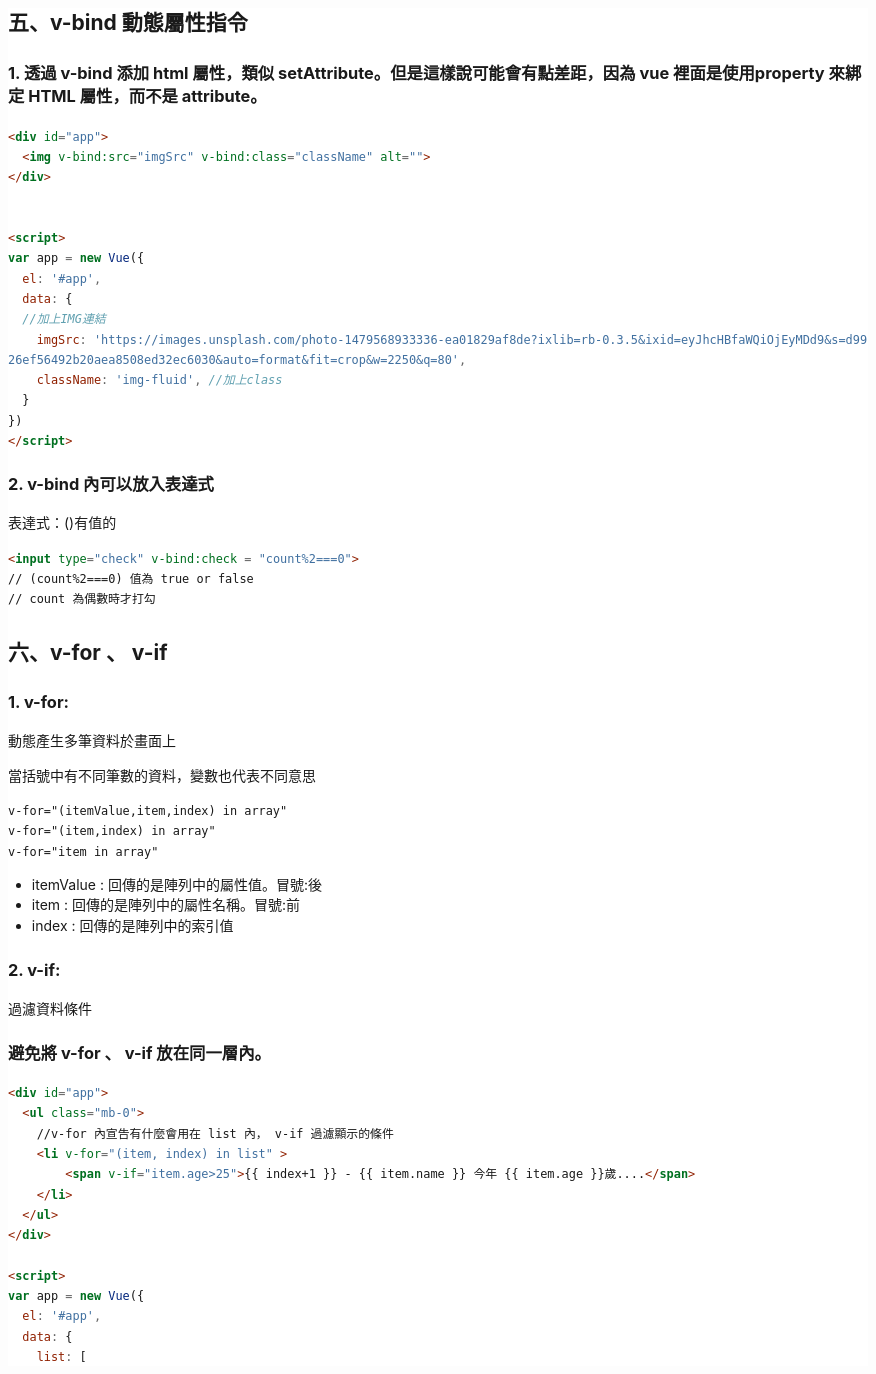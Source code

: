 ## 五、v-bind 動態屬性指令
### 1. 透過 v-bind 添加 html 屬性，類似 setAttribute。但是這樣說可能會有點差距，因為 vue 裡面是使用property 來綁定 HTML 屬性，而不是 attribute。
```html
<div id="app">
  <img v-bind:src="imgSrc" v-bind:class="className" alt="">
</div>


<script>
var app = new Vue({
  el: '#app',
  data: {
  //加上IMG連結
    imgSrc: 'https://images.unsplash.com/photo-1479568933336-ea01829af8de?ixlib=rb-0.3.5&ixid=eyJhcHBfaWQiOjEyMDd9&s=d9926ef56492b20aea8508ed32ec6030&auto=format&fit=crop&w=2250&q=80',
    className: 'img-fluid', //加上class
  }
})
</script>
```
### 2. v-bind 內可以放入表達式
表達式：()有值的
```html
<input type="check" v-bind:check = "count%2===0">
// (count%2===0) 值為 true or false
// count 為偶數時才打勾
```
## 六、v-for 、 v-if
### 1. v-for:
動態產生多筆資料於畫面上

當括號中有不同筆數的資料，變數也代表不同意思
```
v-for="(itemValue,item,index) in array"
v-for="(item,index) in array"
v-for="item in array"
```
+ itemValue : 回傳的是陣列中的屬性值。冒號:後
+ item : 回傳的是陣列中的屬性名稱。冒號:前
+ index : 回傳的是陣列中的索引值

### 2. v-if:
過濾資料條件

### 避免將 v-for 、 v-if 放在同一層內。
```html
<div id="app">
  <ul class="mb-0">
    //v-for 內宣告有什麼會用在 list 內， v-if 過濾顯示的條件
    <li v-for="(item, index) in list" >
        <span v-if="item.age>25">{{ index+1 }} - {{ item.name }} 今年 {{ item.age }}歲....</span>    
    </li>
  </ul>
</div>

<script>
var app = new Vue({
  el: '#app',
  data: {
    list: [
```